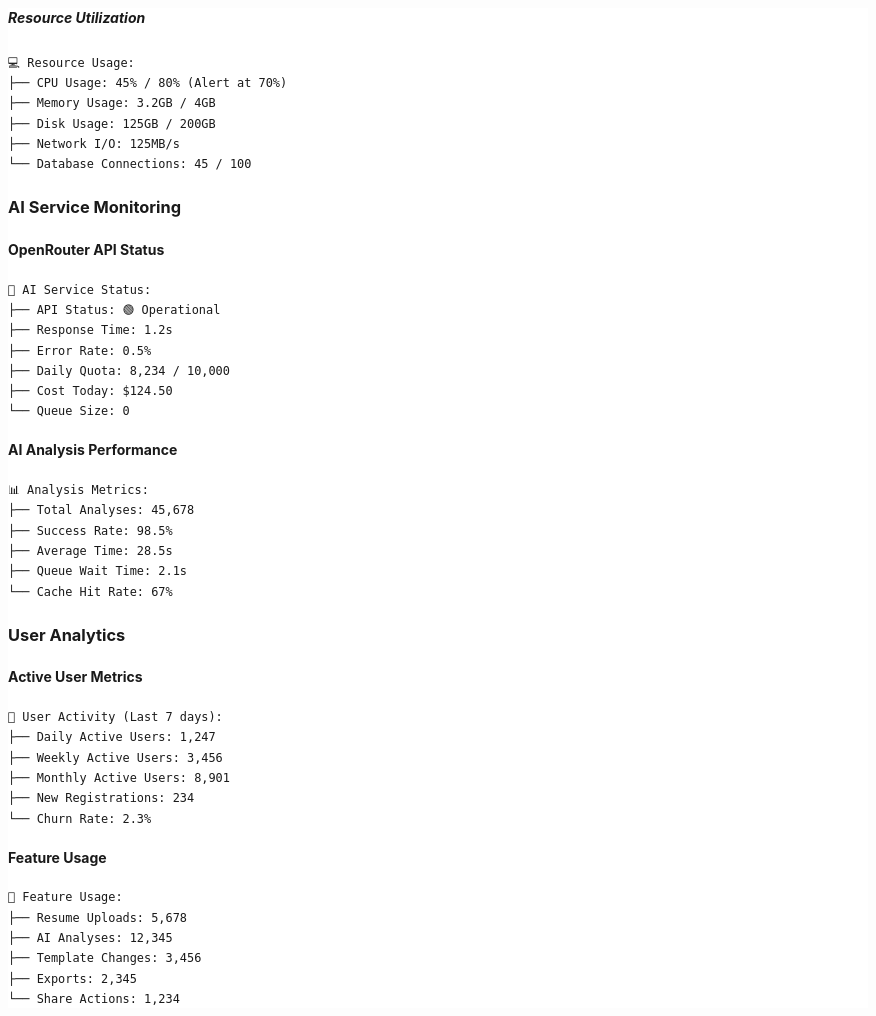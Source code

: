 ##### Resource Utilization
```
💻 Resource Usage:
├── CPU Usage: 45% / 80% (Alert at 70%)
├── Memory Usage: 3.2GB / 4GB
├── Disk Usage: 125GB / 200GB
├── Network I/O: 125MB/s
└── Database Connections: 45 / 100
```

### AI Service Monitoring

#### OpenRouter API Status
```
🤖 AI Service Status:
├── API Status: 🟢 Operational
├── Response Time: 1.2s
├── Error Rate: 0.5%
├── Daily Quota: 8,234 / 10,000
├── Cost Today: $124.50
└── Queue Size: 0
```

#### AI Analysis Performance
```
📊 Analysis Metrics:
├── Total Analyses: 45,678
├── Success Rate: 98.5%
├── Average Time: 28.5s
├── Queue Wait Time: 2.1s
└── Cache Hit Rate: 67%
```

### User Analytics

#### Active User Metrics
```
👥 User Activity (Last 7 days):
├── Daily Active Users: 1,247
├── Weekly Active Users: 3,456
├── Monthly Active Users: 8,901
├── New Registrations: 234
└── Churn Rate: 2.3%
```

#### Feature Usage
```
🎯 Feature Usage:
├── Resume Uploads: 5,678
├── AI Analyses: 12,345
├── Template Changes: 3,456
├── Exports: 2,345
└── Share Actions: 1,234
```
